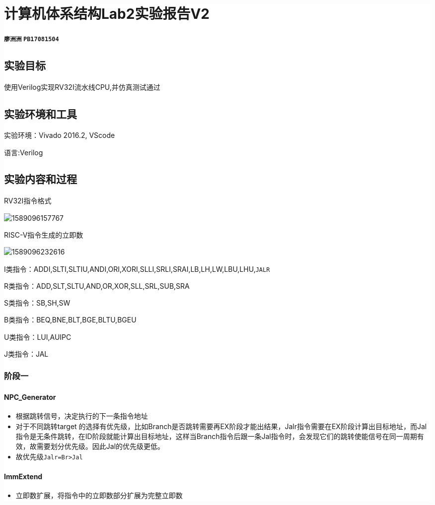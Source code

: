 



# 计算机体系结构Lab2实验报告V2

#### `廖洲洲` `PB17081504`

## 实验目标

使用Verilog实现RV32I流水线CPU,并仿真测试通过



## 实验环境和工具

实验环境：Vivado 2016.2, VScode

语言:Verilog



## 实验内容和过程

RV32I指令格式

![1589096157767](C:\Users\廖洲洲\AppData\Roaming\Typora\typora-user-images\1589096157767.png)

RISC-V指令生成的立即数

![1589096232616](C:\Users\廖洲洲\AppData\Roaming\Typora\typora-user-images\1589096232616.png)

I类指令：ADDI,SLTI,SLTIU,ANDI,ORI,XORI,SLLI,SRLI,SRAI,LB,LH,LW,LBU,LHU,`JALR`

R类指令：ADD,SLT,SLTU,AND,OR,XOR,SLL,SRL,SUB,SRA

S类指令：SB,SH,SW

B类指令：BEQ,BNE,BLT,BGE,BLTU,BGEU

U类指令：LUI,AUIPC

J类指令：JAL

### 阶段一

#### NPC_Generator

- 根据跳转信号，决定执行的下一条指令地址
- 对于不同跳转target 的选择有优先级，比如Branch是否跳转需要再EX阶段才能出结果，Jalr指令需要在EX阶段计算出目标地址，而Jal指令是无条件跳转，在ID阶段就能计算出目标地址，这样当Branch指令后跟一条Jal指令时，会发现它们的跳转使能信号在同一周期有效，故需要划分优先级。因此Jal的优先级更低。
- 故优先级`Jalr=Br>Jal`

#### ImmExtend

- 立即数扩展，将指令中的立即数部分扩展为完整立即数

